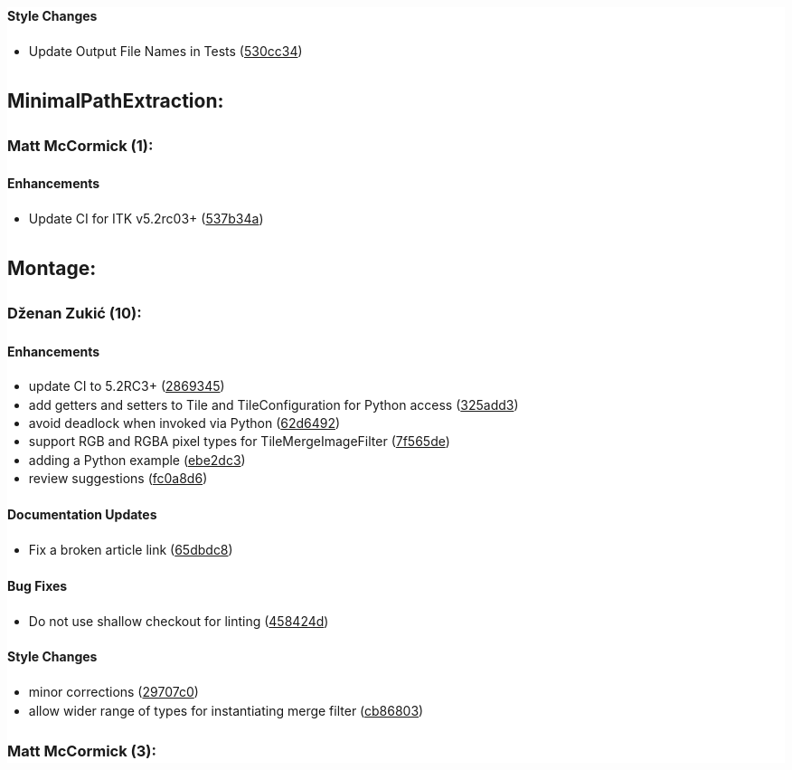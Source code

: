 #### Style Changes

- Update Output File Names in Tests ([530cc34](https://github.com/KitwareMedical/ITKIOScanco/commit/530cc34))



## MinimalPathExtraction:
### Matt McCormick (1):

#### Enhancements

- Update CI for ITK v5.2rc03+ ([537b34a](https://github.com/InsightSoftwareConsortium/ITKMinimalPathExtraction/commit/537b34a))



## Montage:
### Dženan Zukić (10):

#### Enhancements

- update CI to 5.2RC3+ ([2869345](https://github.com/InsightSoftwareConsortium/ITKMontage/commit/2869345))
- add getters and setters to Tile and TileConfiguration for Python access ([325add3](https://github.com/InsightSoftwareConsortium/ITKMontage/commit/325add3))
- avoid deadlock when invoked via Python ([62d6492](https://github.com/InsightSoftwareConsortium/ITKMontage/commit/62d6492))
- support RGB and RGBA pixel types for TileMergeImageFilter ([7f565de](https://github.com/InsightSoftwareConsortium/ITKMontage/commit/7f565de))
- adding a Python example ([ebe2dc3](https://github.com/InsightSoftwareConsortium/ITKMontage/commit/ebe2dc3))
- review suggestions ([fc0a8d6](https://github.com/InsightSoftwareConsortium/ITKMontage/commit/fc0a8d6))

#### Documentation Updates

- Fix a broken article link ([65dbdc8](https://github.com/InsightSoftwareConsortium/ITKMontage/commit/65dbdc8))

#### Bug Fixes

- Do not use shallow checkout for linting ([458424d](https://github.com/InsightSoftwareConsortium/ITKMontage/commit/458424d))

#### Style Changes

- minor corrections ([29707c0](https://github.com/InsightSoftwareConsortium/ITKMontage/commit/29707c0))
- allow wider range of types for instantiating merge filter ([cb86803](https://github.com/InsightSoftwareConsortium/ITKMontage/commit/cb86803))


### Matt McCormick (3):
